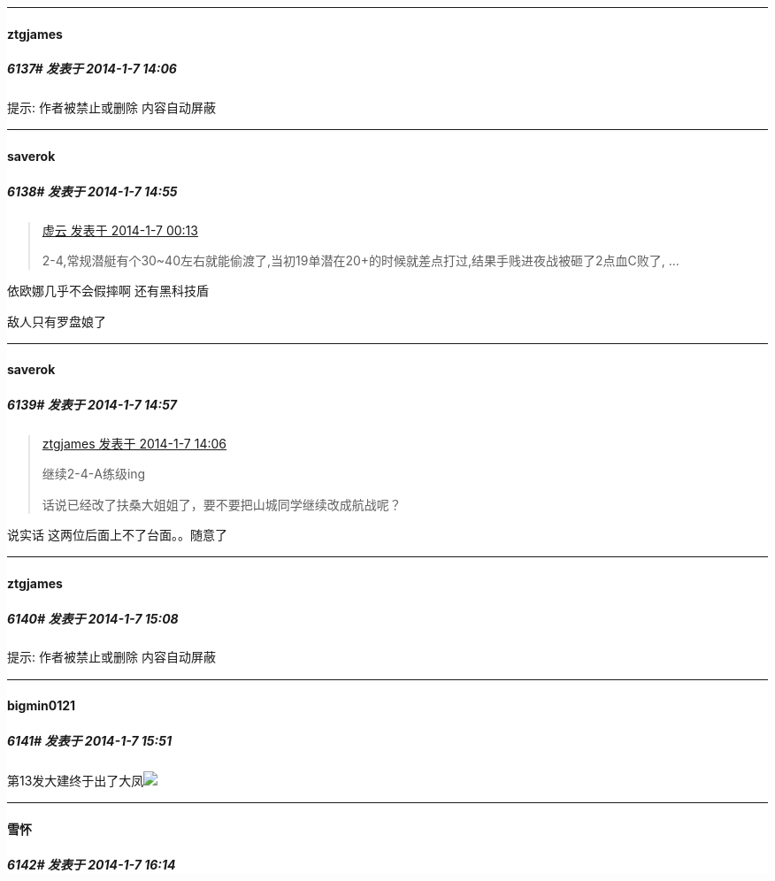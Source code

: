 *****

####  ztgjames  
##### 6137#       发表于 2014-1-7 14:06

提示: 作者被禁止或删除 内容自动屏蔽


*****

####  saverok  
##### 6138#       发表于 2014-1-7 14:55


<blockquote><a href="httphttps://bbs.saraba1st.com/2b/forum.php?mod=redirect&amp;goto=findpost&amp;pid=24126684&amp;ptid=930880" target="_blank">虚云 发表于 2014-1-7 00:13</a>

2-4,常规潜艇有个30~40左右就能偷渡了,当初19单潜在20+的时候就差点打过,结果手贱进夜战被砸了2点血C败了, ...</blockquote>
依欧娜几乎不会假摔啊 还有黑科技盾


敌人只有罗盘娘了


*****

####  saverok  
##### 6139#       发表于 2014-1-7 14:57


<blockquote><a href="httphttps://bbs.saraba1st.com/2b/forum.php?mod=redirect&amp;goto=findpost&amp;pid=24131427&amp;ptid=930880" target="_blank">ztgjames 发表于 2014-1-7 14:06</a>

继续2-4-A练级ing

话说已经改了扶桑大姐姐了，要不要把山城同学继续改成航战呢？</blockquote>
说实话 这两位后面上不了台面。。随意了


*****

####  ztgjames  
##### 6140#       发表于 2014-1-7 15:08

提示: 作者被禁止或删除 内容自动屏蔽


*****

####  bigmin0121  
##### 6141#       发表于 2014-1-7 15:51


第13发大建终于出了大凤<img src="https://static.saraba1st.com/image/smiley/face/119.gif" referrerpolicy="no-referrer">


*****

####  雪怀  
##### 6142#       发表于 2014-1-7 16:14
